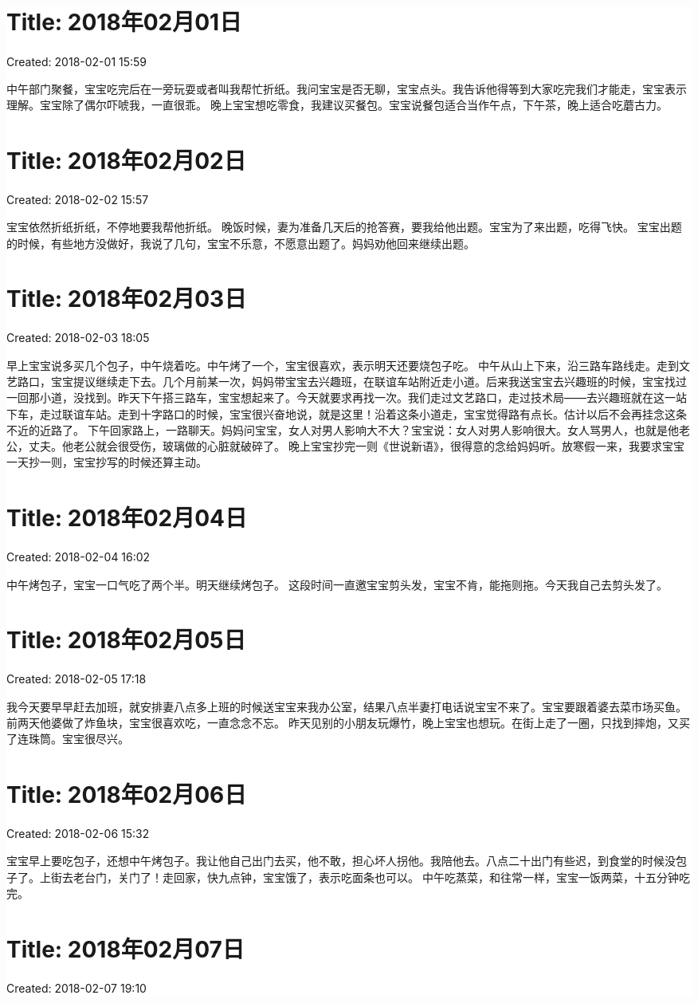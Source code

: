# Title: 2018年02月01日
Created: 2018-02-01 15:59


中午部门聚餐，宝宝吃完后在一旁玩耍或者叫我帮忙折纸。我问宝宝是否无聊，宝宝点头。我告诉他得等到大家吃完我们才能走，宝宝表示理解。宝宝除了偶尔吓唬我，一直很乖。
晚上宝宝想吃零食，我建议买餐包。宝宝说餐包适合当作午点，下午茶，晚上适合吃蘑古力。

# Title: 2018年02月02日
Created: 2018-02-02 15:57


宝宝依然折纸折纸，不停地要我帮他折纸。
晚饭时候，妻为准备几天后的抢答赛，要我给他出题。宝宝为了来出题，吃得飞快。
宝宝出题的时候，有些地方没做好，我说了几句，宝宝不乐意，不愿意出题了。妈妈劝他回来继续出题。

# Title: 2018年02月03日
Created: 2018-02-03 18:05


早上宝宝说多买几个包子，中午烧着吃。中午烤了一个，宝宝很喜欢，表示明天还要烧包子吃。
中午从山上下来，沿三路车路线走。走到文艺路口，宝宝提议继续走下去。几个月前某一次，妈妈带宝宝去兴趣班，在联谊车站附近走小道。后来我送宝宝去兴趣班的时候，宝宝找过一回那小道，没找到。昨天下午搭三路车，宝宝想起来了。今天就要求再找一次。我们走过文艺路口，走过技术局——去兴趣班就在这一站下车，走过联谊车站。走到十字路口的时候，宝宝很兴奋地说，就是这里！沿着这条小道走，宝宝觉得路有点长。估计以后不会再挂念这条不近的近路了。
下午回家路上，一路聊天。妈妈问宝宝，女人对男人影响大不大？宝宝说：女人对男人影响很大。女人骂男人，也就是他老公，丈夫。他老公就会很受伤，玻璃做的心脏就破碎了。
晚上宝宝抄完一则《世说新语》，很得意的念给妈妈听。放寒假一来，我要求宝宝一天抄一则，宝宝抄写的时候还算主动。

# Title: 2018年02月04日
Created: 2018-02-04 16:02


中午烤包子，宝宝一口气吃了两个半。明天继续烤包子。
这段时间一直邀宝宝剪头发，宝宝不肯，能拖则拖。今天我自己去剪头发了。

# Title: 2018年02月05日
Created: 2018-02-05 17:18


我今天要早早赶去加班，就安排妻八点多上班的时候送宝宝来我办公室，结果八点半妻打电话说宝宝不来了。宝宝要跟着婆去菜市场买鱼。前两天他婆做了炸鱼块，宝宝很喜欢吃，一直念念不忘。
昨天见别的小朋友玩爆竹，晚上宝宝也想玩。在街上走了一圈，只找到摔炮，又买了连珠筒。宝宝很尽兴。

# Title: 2018年02月06日
Created: 2018-02-06 15:32


宝宝早上要吃包子，还想中午烤包子。我让他自己出门去买，他不敢，担心坏人拐他。我陪他去。八点二十出门有些迟，到食堂的时候没包子了。上街去老台门，关门了！走回家，快九点钟，宝宝饿了，表示吃面条也可以。
中午吃蒸菜，和往常一样，宝宝一饭两菜，十五分钟吃完。

# Title: 2018年02月07日
Created: 2018-02-07 19:10
